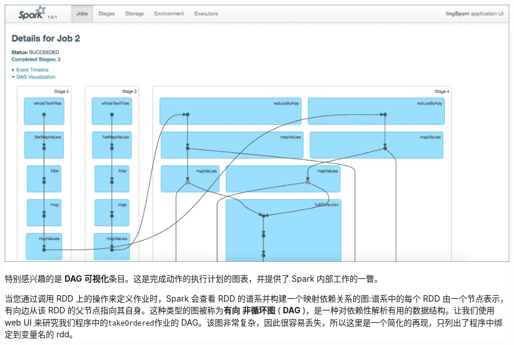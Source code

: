 ![Lifting the hood](img/4795_10_13.jpg)

特别感兴趣的是 **DAG 可视化**条目。这是完成动作的执行计划的图表，并提供了 Spark 内部工作的一瞥。

当您通过调用 RDD 上的操作来定义作业时，Spark 会查看 RDD 的谱系并构建一个映射依赖关系的图:谱系中的每个 RDD 由一个节点表示，有向边从该 RDD 的父节点指向其自身。这种类型的图被称为**有向** **非循环图** ( **DAG** )，是一种对依赖性解析有用的数据结构。让我们使用 web UI 来研究我们程序中的`takeOrdered`作业的 DAG。该图非常复杂，因此很容易丢失，所以这里是一个简化的再现，只列出了程序中绑定到变量名的 rdd。
